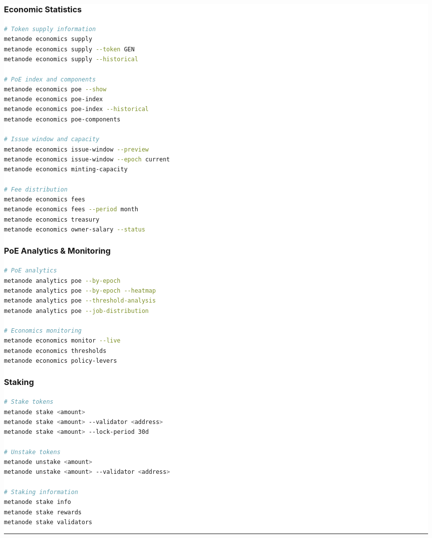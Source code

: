 ### **Economic Statistics**
```bash
# Token supply information
metanode economics supply
metanode economics supply --token GEN
metanode economics supply --historical

# PoE index and components
metanode economics poe --show
metanode economics poe-index
metanode economics poe-index --historical
metanode economics poe-components

# Issue window and capacity
metanode economics issue-window --preview
metanode economics issue-window --epoch current
metanode economics minting-capacity

# Fee distribution
metanode economics fees
metanode economics fees --period month
metanode economics treasury
metanode economics owner-salary --status
```

### **PoE Analytics & Monitoring**
```bash
# PoE analytics
metanode analytics poe --by-epoch
metanode analytics poe --by-epoch --heatmap
metanode analytics poe --threshold-analysis
metanode analytics poe --job-distribution

# Economics monitoring
metanode economics monitor --live
metanode economics thresholds
metanode economics policy-levers
```

### **Staking**
```bash
# Stake tokens
metanode stake <amount>
metanode stake <amount> --validator <address>
metanode stake <amount> --lock-period 30d

# Unstake tokens
metanode unstake <amount>
metanode unstake <amount> --validator <address>

# Staking information
metanode stake info
metanode stake rewards
metanode stake validators
```

---